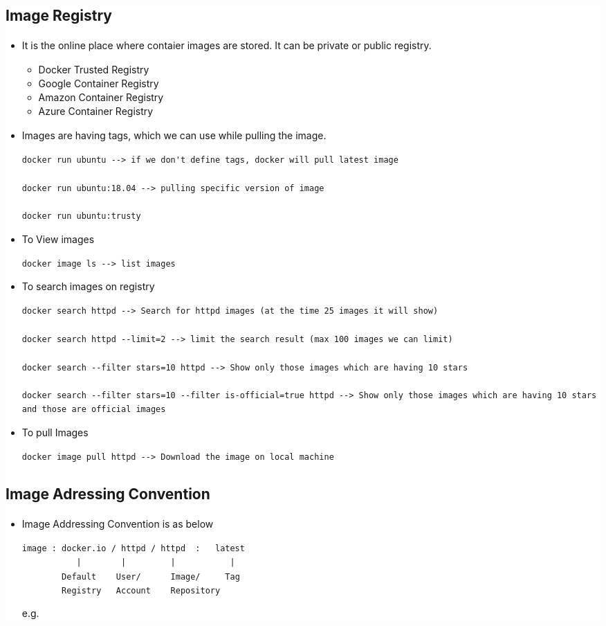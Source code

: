## Image Registry

- It is the online place where contaier images are stored. It can be private or public registry.

    - Docker Trusted Registry
    - Google Container Registry
    - Amazon Container Registry
    - Azure Container Registry

- Images are having tags, which we can use while pulling the image.

    ```
    docker run ubuntu --> if we don't define tags, docker will pull latest image

    docker run ubuntu:18.04 --> pulling specific version of image

    docker run ubuntu:trusty
    ```

- To View images

    ```
    docker image ls --> list images
    ```

- To search images on registry

    ```
    docker search httpd --> Search for httpd images (at the time 25 images it will show)

    docker search httpd --limit=2 --> limit the search result (max 100 images we can limit)

    docker search --filter stars=10 httpd --> Show only those images which are having 10 stars

    docker search --filter stars=10 --filter is-official=true httpd --> Show only those images which are having 10 stars and those are official images
    ```

- To pull Images

    ```
    docker image pull httpd --> Download the image on local machine
    ```

## Image Adressing Convention

- Image Addressing Convention is as below 

    ```
    image : docker.io / httpd / httpd  :   latest
               |        |         |           |
            Default    User/      Image/     Tag
            Registry   Account    Repository
    ```

    e.g.
